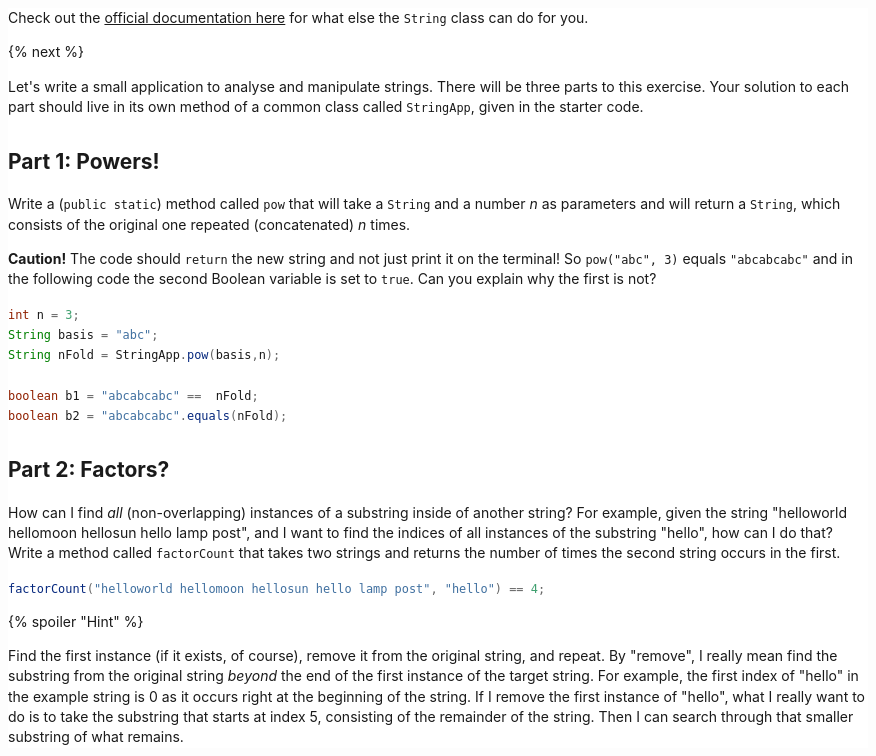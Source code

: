 Check out the [official documentation here](https://docs.oracle.com/javase/7/docs/api/java/lang/String.html)
for what else the `String` class can do for you.

{% next %}

Let's write a small application to analyse and manipulate strings.
There will be three parts to this exercise.
Your solution to each part should live in its own method of a common class
called `StringApp`, given in the starter code.

## Part 1: Powers!

Write a (`public static`) method called `pow` that will take a `String` and a number $n$ as
parameters and will return a `String`, which consists of
the original one repeated (concatenated) $n$ times. 

**Caution!** The code should `return` the new string and not just print it on the terminal!
So `pow("abc", 3)` equals `"abcabcabc"`
and in the following code the second Boolean variable is set to `true`.
Can you explain why the first is not?

```java
int n = 3;
String basis = "abc";
String nFold = StringApp.pow(basis,n);

boolean b1 = "abcabcabc" ==  nFold;
boolean b2 = "abcabcabc".equals(nFold);
```
## Part 2: Factors?

How can I find *all* (non-overlapping) instances of a substring inside of another string?
For example, given the string "helloworld hellomoon hellosun hello lamp post", and I want to find the indices of all instances of the substring "hello", how can I do that?
Write a method called `factorCount` that takes two strings and returns the number of times the second string occurs in the first.

```java
factorCount("helloworld hellomoon hellosun hello lamp post", "hello") == 4;
```

{% spoiler "Hint" %}

Find the first instance (if it exists, of course), remove it
from the original string, and repeat. By "remove", I really mean
find the substring from the original string *beyond* the end
of the first instance of the target string. For example, the
first index of "hello" in the example string is $0$ as it occurs
right at the beginning of the string.
If I remove the first instance of "hello", what I really want to
do is to take the substring that starts at index 5, consisting
of the remainder of the string. Then I can search through that
smaller substring of what remains.
